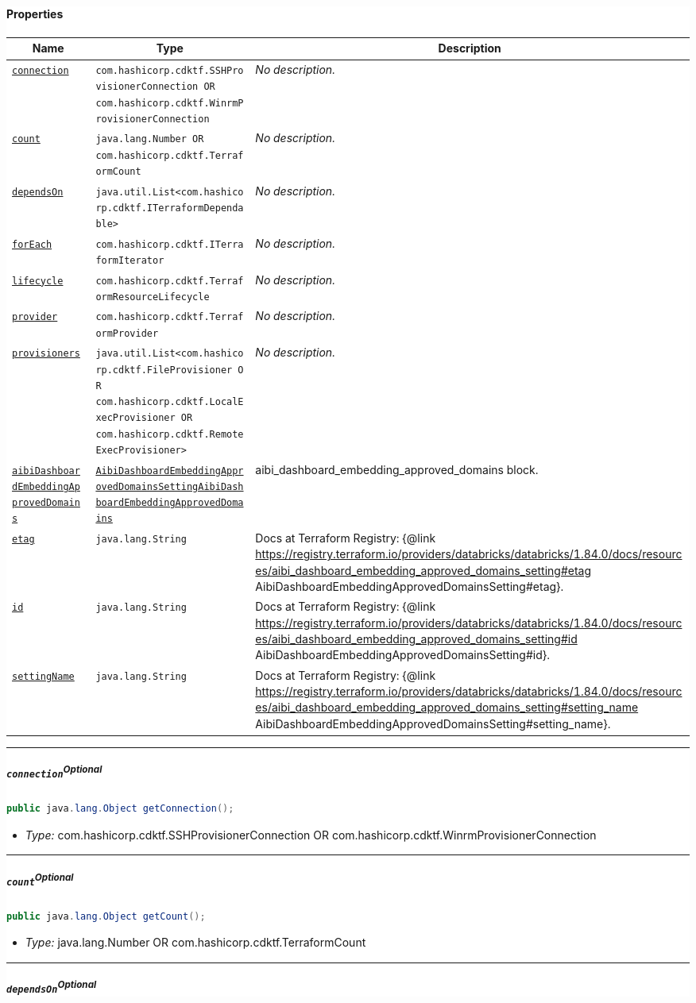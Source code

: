 #### Properties <a name="Properties" id="Properties"></a>

| **Name** | **Type** | **Description** |
| --- | --- | --- |
| <code><a href="#@cdktf/provider-databricks.aibiDashboardEmbeddingApprovedDomainsSetting.AibiDashboardEmbeddingApprovedDomainsSettingConfig.property.connection">connection</a></code> | <code>com.hashicorp.cdktf.SSHProvisionerConnection OR com.hashicorp.cdktf.WinrmProvisionerConnection</code> | *No description.* |
| <code><a href="#@cdktf/provider-databricks.aibiDashboardEmbeddingApprovedDomainsSetting.AibiDashboardEmbeddingApprovedDomainsSettingConfig.property.count">count</a></code> | <code>java.lang.Number OR com.hashicorp.cdktf.TerraformCount</code> | *No description.* |
| <code><a href="#@cdktf/provider-databricks.aibiDashboardEmbeddingApprovedDomainsSetting.AibiDashboardEmbeddingApprovedDomainsSettingConfig.property.dependsOn">dependsOn</a></code> | <code>java.util.List<com.hashicorp.cdktf.ITerraformDependable></code> | *No description.* |
| <code><a href="#@cdktf/provider-databricks.aibiDashboardEmbeddingApprovedDomainsSetting.AibiDashboardEmbeddingApprovedDomainsSettingConfig.property.forEach">forEach</a></code> | <code>com.hashicorp.cdktf.ITerraformIterator</code> | *No description.* |
| <code><a href="#@cdktf/provider-databricks.aibiDashboardEmbeddingApprovedDomainsSetting.AibiDashboardEmbeddingApprovedDomainsSettingConfig.property.lifecycle">lifecycle</a></code> | <code>com.hashicorp.cdktf.TerraformResourceLifecycle</code> | *No description.* |
| <code><a href="#@cdktf/provider-databricks.aibiDashboardEmbeddingApprovedDomainsSetting.AibiDashboardEmbeddingApprovedDomainsSettingConfig.property.provider">provider</a></code> | <code>com.hashicorp.cdktf.TerraformProvider</code> | *No description.* |
| <code><a href="#@cdktf/provider-databricks.aibiDashboardEmbeddingApprovedDomainsSetting.AibiDashboardEmbeddingApprovedDomainsSettingConfig.property.provisioners">provisioners</a></code> | <code>java.util.List<com.hashicorp.cdktf.FileProvisioner OR com.hashicorp.cdktf.LocalExecProvisioner OR com.hashicorp.cdktf.RemoteExecProvisioner></code> | *No description.* |
| <code><a href="#@cdktf/provider-databricks.aibiDashboardEmbeddingApprovedDomainsSetting.AibiDashboardEmbeddingApprovedDomainsSettingConfig.property.aibiDashboardEmbeddingApprovedDomains">aibiDashboardEmbeddingApprovedDomains</a></code> | <code><a href="#@cdktf/provider-databricks.aibiDashboardEmbeddingApprovedDomainsSetting.AibiDashboardEmbeddingApprovedDomainsSettingAibiDashboardEmbeddingApprovedDomains">AibiDashboardEmbeddingApprovedDomainsSettingAibiDashboardEmbeddingApprovedDomains</a></code> | aibi_dashboard_embedding_approved_domains block. |
| <code><a href="#@cdktf/provider-databricks.aibiDashboardEmbeddingApprovedDomainsSetting.AibiDashboardEmbeddingApprovedDomainsSettingConfig.property.etag">etag</a></code> | <code>java.lang.String</code> | Docs at Terraform Registry: {@link https://registry.terraform.io/providers/databricks/databricks/1.84.0/docs/resources/aibi_dashboard_embedding_approved_domains_setting#etag AibiDashboardEmbeddingApprovedDomainsSetting#etag}. |
| <code><a href="#@cdktf/provider-databricks.aibiDashboardEmbeddingApprovedDomainsSetting.AibiDashboardEmbeddingApprovedDomainsSettingConfig.property.id">id</a></code> | <code>java.lang.String</code> | Docs at Terraform Registry: {@link https://registry.terraform.io/providers/databricks/databricks/1.84.0/docs/resources/aibi_dashboard_embedding_approved_domains_setting#id AibiDashboardEmbeddingApprovedDomainsSetting#id}. |
| <code><a href="#@cdktf/provider-databricks.aibiDashboardEmbeddingApprovedDomainsSetting.AibiDashboardEmbeddingApprovedDomainsSettingConfig.property.settingName">settingName</a></code> | <code>java.lang.String</code> | Docs at Terraform Registry: {@link https://registry.terraform.io/providers/databricks/databricks/1.84.0/docs/resources/aibi_dashboard_embedding_approved_domains_setting#setting_name AibiDashboardEmbeddingApprovedDomainsSetting#setting_name}. |

---

##### `connection`<sup>Optional</sup> <a name="connection" id="@cdktf/provider-databricks.aibiDashboardEmbeddingApprovedDomainsSetting.AibiDashboardEmbeddingApprovedDomainsSettingConfig.property.connection"></a>

```java
public java.lang.Object getConnection();
```

- *Type:* com.hashicorp.cdktf.SSHProvisionerConnection OR com.hashicorp.cdktf.WinrmProvisionerConnection

---

##### `count`<sup>Optional</sup> <a name="count" id="@cdktf/provider-databricks.aibiDashboardEmbeddingApprovedDomainsSetting.AibiDashboardEmbeddingApprovedDomainsSettingConfig.property.count"></a>

```java
public java.lang.Object getCount();
```

- *Type:* java.lang.Number OR com.hashicorp.cdktf.TerraformCount

---

##### `dependsOn`<sup>Optional</sup> <a name="dependsOn" id="@cdktf/provider-databricks.aibiDashboardEmbeddingApprovedDomainsSetting.AibiDashboardEmbeddingApprovedDomainsSettingConfig.property.dependsOn"></a>
